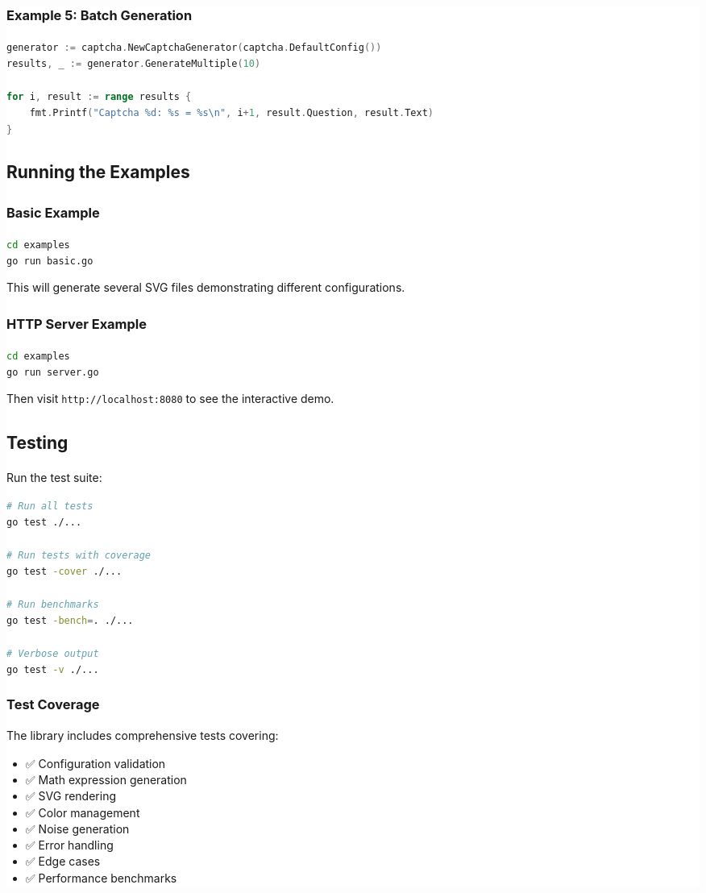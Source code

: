 ### Example 5: Batch Generation

```go
generator := captcha.NewCaptchaGenerator(captcha.DefaultConfig())
results, _ := generator.GenerateMultiple(10)

for i, result := range results {
    fmt.Printf("Captcha %d: %s = %s\n", i+1, result.Question, result.Text)
}
```

## Running the Examples

### Basic Example

```bash
cd examples
go run basic.go
```

This will generate several SVG files demonstrating different configurations.

### HTTP Server Example

```bash
cd examples
go run server.go
```

Then visit `http://localhost:8080` to see the interactive demo.

## Testing

Run the test suite:

```bash
# Run all tests
go test ./...

# Run tests with coverage
go test -cover ./...

# Run benchmarks
go test -bench=. ./...

# Verbose output
go test -v ./...
```

### Test Coverage

The library includes comprehensive tests covering:

- ✅ Configuration validation
- ✅ Math expression generation
- ✅ SVG rendering
- ✅ Color management
- ✅ Noise generation
- ✅ Error handling
- ✅ Edge cases
- ✅ Performance benchmarks
